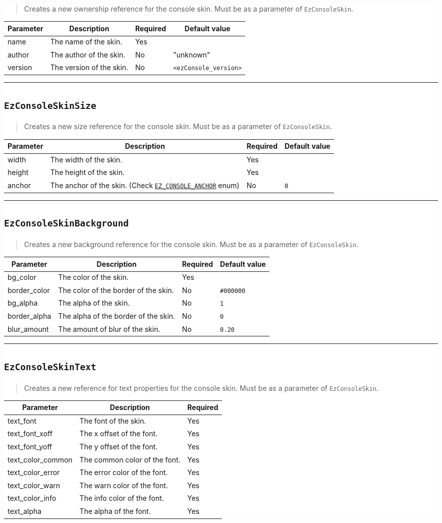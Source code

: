 > Creates a new ownership reference for the console skin. Must be as a parameter of `EzConsoleSkin`.

| Parameter | Description              | Required | Default value         |
| --------- | ------------------------ | -------- | --------------------- |
| name      | The name of the skin.    | Yes      |                       |
| author    | The author of the skin.  | No       | "unknown"             |
| version   | The version of the skin. | No       | `<ezConsole_version>` |

---

## `EzConsoleSkinSize`

> Creates a new size reference for the console skin. Must be as a parameter of `EzConsoleSkin`.

| Parameter | Description                                             | Required | Default value |
| --------- | ------------------------------------------------------- | -------- | ------------- |
| width     | The width of the skin.                                  | Yes      |               |
| height    | The height of the skin.                                 | Yes      |               |
| anchor    | The anchor of the skin. (Check [`EZ_CONSOLE_ANCHOR`](./Enumerators) enum) | No       | `0`           |

---

## `EzConsoleSkinBackground`

> Creates a new background reference for the console skin. Must be as a parameter of `EzConsoleSkin`.

| Parameter    | Description                          | Required | Default value |
| ------------ | ------------------------------------ | -------- | ------------- |
| bg_color     | The color of the skin.               | Yes      |               |
| border_color | The color of the border of the skin. | No       | `#000000`     |
| bg_alpha     | The alpha of the skin.               | No       | `1`           |
| border_alpha | The alpha of the border of the skin. | No       | `0`           |
| blur_amount  | The amount of blur of the skin.      | No       | `0.20`        |

---

## `EzConsoleSkinText`

> Creates a new reference for text properties for the console skin. Must be as a parameter of `EzConsoleSkin`.

| Parameter         | Description                   | Required |
| ----------------- | ----------------------------- | -------- |
| text_font         | The font of the skin.         | Yes      |
| text_font_xoff    | The x offset of the font.     | Yes      |
| text_font_yoff    | The y offset of the font.     | Yes      |
| text_color_common | The common color of the font. | Yes      |
| text_color_error  | The error color of the font.  | Yes      |
| text_color_warn   | The warn color of the font.   | Yes      |
| text_color_info   | The info color of the font.   | Yes      |
| text_alpha        | The alpha of the font.        | Yes      |